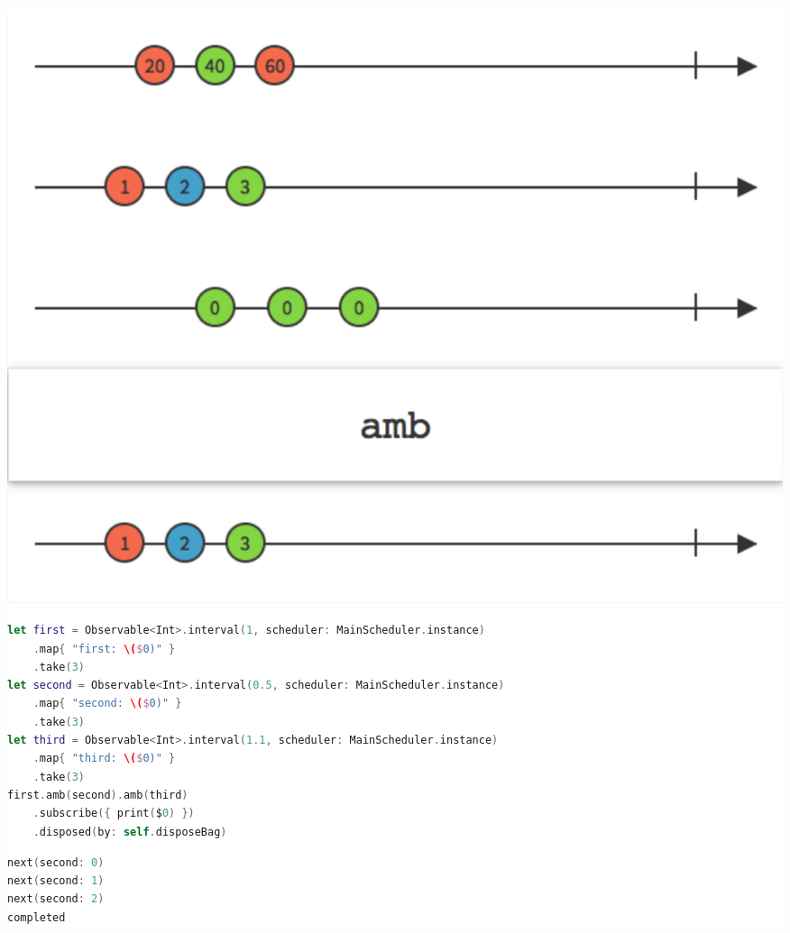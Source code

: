 ![img](./image/amb.png)

```swift
let first = Observable<Int>.interval(1, scheduler: MainScheduler.instance)
    .map{ "first: \($0)" }
    .take(3)
let second = Observable<Int>.interval(0.5, scheduler: MainScheduler.instance)
    .map{ "second: \($0)" }
    .take(3)
let third = Observable<Int>.interval(1.1, scheduler: MainScheduler.instance)
    .map{ "third: \($0)" }
    .take(3)
first.amb(second).amb(third)
    .subscribe({ print($0) })
    .disposed(by: self.disposeBag)
```

```swift
next(second: 0)
next(second: 1)
next(second: 2)
completed
```
